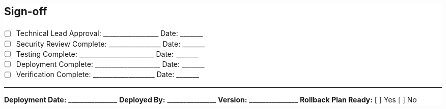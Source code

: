 ## Sign-off

- [ ] Technical Lead Approval: _________________ Date: _______
- [ ] Security Review Complete: ________________ Date: _______
- [ ] Testing Complete: _______________________ Date: _______
- [ ] Deployment Complete: ____________________ Date: _______
- [ ] Verification Complete: ___________________ Date: _______

---

**Deployment Date:** _______________
**Deployed By:** _______________
**Version:** _______________
**Rollback Plan Ready:** [ ] Yes [ ] No
